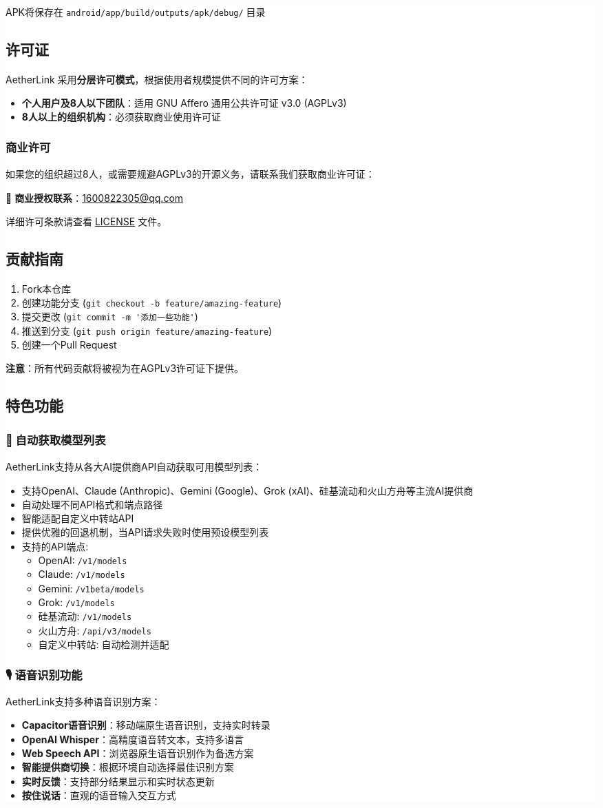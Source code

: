 APK将保存在 `android/app/build/outputs/apk/debug/` 目录

## 许可证

AetherLink 采用**分层许可模式**，根据使用者规模提供不同的许可方案：

- **个人用户及8人以下团队**：适用 GNU Affero 通用公共许可证 v3.0 (AGPLv3)
- **8人以上的组织机构**：必须获取商业使用许可证

### 商业许可

如果您的组织超过8人，或需要规避AGPLv3的开源义务，请联系我们获取商业许可证：

📧 **商业授权联系**：1600822305@qq.com

详细许可条款请查看 [LICENSE](LICENSE) 文件。

## 贡献指南

1. Fork本仓库
2. 创建功能分支 (`git checkout -b feature/amazing-feature`)
3. 提交更改 (`git commit -m '添加一些功能'`)
4. 推送到分支 (`git push origin feature/amazing-feature`)
5. 创建一个Pull Request

**注意**：所有代码贡献将被视为在AGPLv3许可证下提供。



## 特色功能

### 🤖 自动获取模型列表

AetherLink支持从各大AI提供商API自动获取可用模型列表：

- 支持OpenAI、Claude (Anthropic)、Gemini (Google)、Grok (xAI)、硅基流动和火山方舟等主流AI提供商
- 自动处理不同API格式和端点路径
- 智能适配自定义中转站API
- 提供优雅的回退机制，当API请求失败时使用预设模型列表
- 支持的API端点:
  - OpenAI: `/v1/models`
  - Claude: `/v1/models`
  - Gemini: `/v1beta/models`
  - Grok: `/v1/models`
  - 硅基流动: `/v1/models`
  - 火山方舟: `/api/v3/models`
  - 自定义中转站: 自动检测并适配

### 🎙️ 语音识别功能

AetherLink支持多种语音识别方案：

- **Capacitor语音识别**：移动端原生语音识别，支持实时转录
- **OpenAI Whisper**：高精度语音转文本，支持多语言
- **Web Speech API**：浏览器原生语音识别作为备选方案
- **智能提供商切换**：根据环境自动选择最佳识别方案
- **实时反馈**：支持部分结果显示和实时状态更新
- **按住说话**：直观的语音输入交互方式
